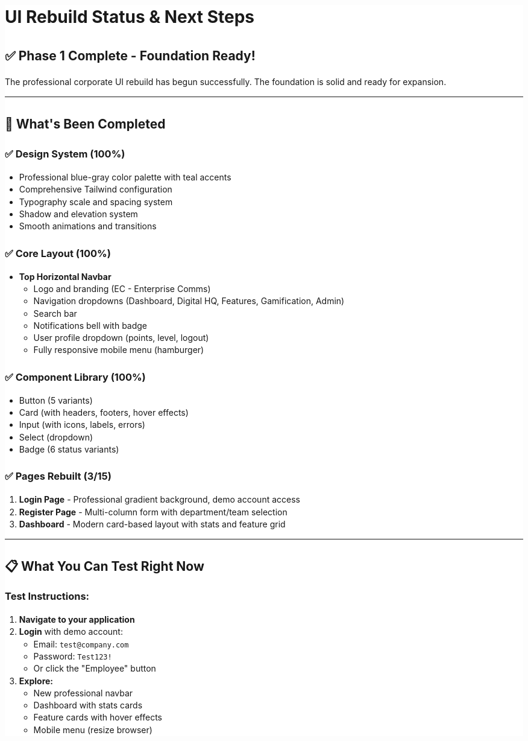 # UI Rebuild Status & Next Steps

## ✅ Phase 1 Complete - Foundation Ready!

The professional corporate UI rebuild has begun successfully. The foundation is solid and ready for expansion.

---

## 🎨 What's Been Completed

### ✅ Design System (100%)
- Professional blue-gray color palette with teal accents
- Comprehensive Tailwind configuration
- Typography scale and spacing system
- Shadow and elevation system
- Smooth animations and transitions

### ✅ Core Layout (100%)
- **Top Horizontal Navbar**
  - Logo and branding (EC - Enterprise Comms)
  - Navigation dropdowns (Dashboard, Digital HQ, Features, Gamification, Admin)
  - Search bar
  - Notifications bell with badge
  - User profile dropdown (points, level, logout)
  - Fully responsive mobile menu (hamburger)

### ✅ Component Library (100%)
- Button (5 variants)
- Card (with headers, footers, hover effects)
- Input (with icons, labels, errors)
- Select (dropdown)
- Badge (6 status variants)

### ✅ Pages Rebuilt (3/15)
1. **Login Page** - Professional gradient background, demo account access
2. **Register Page** - Multi-column form with department/team selection
3. **Dashboard** - Modern card-based layout with stats and feature grid

---

## 📋 What You Can Test Right Now

### Test Instructions:
1. **Navigate to your application**
2. **Login** with demo account:
   - Email: `test@company.com`
   - Password: `Test123!`
   - Or click the "Employee" button
3. **Explore:**
   - New professional navbar
   - Dashboard with stats cards
   - Feature cards with hover effects
   - Mobile menu (resize browser)

